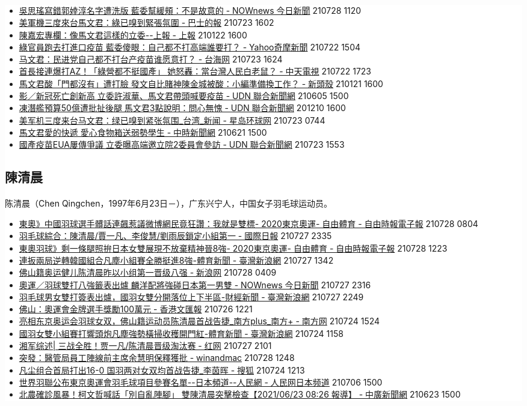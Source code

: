 - [吳思瑤寫錯郭婞淳名字遭洗版 藍委幫緩頰：不是故意的 - NOWnews 今日新聞](https://www.nownews.com/news/5339090 "吳思瑤寫錯郭婞淳名字遭洗版 藍委幫緩頰：不是故意的 - NOWnews 今日新聞") 210728 1120
- [美軍機三度來台馬文君：綠已嗅到緊張氛圍 - 巴士的報](https://www.bastillepost.com/hongkong/article/8854172-%E7%BE%8E%E8%BB%8D%E6%A9%9F%E4%B8%89%E5%BA%A6%E4%BE%86%E5%8F%B0%E3%80%80%E9%A6%AC%E6%96%87%E5%90%9B%EF%BC%9A%E7%B6%A0%E5%B7%B2%E5%97%85%E5%88%B0%E7%B7%8A%E5%BC%B5%E6%B0%9B%E5%9C%8D "美軍機三度來台馬文君：綠已嗅到緊張氛圍 - 巴士的報") 210723 1602
- [陳嘉宏專欄：像馬文君這樣的立委--上報 - 上報](https://www.upmedia.mg/news_info.php?SerialNo=105069 "陳嘉宏專欄：像馬文君這樣的立委--上報 - 上報") 210122 1600
- [綠官員跑去打進口疫苗 藍委傻眼：自己都不打高端誰要打？ - Yahoo奇摩新聞](https://tw.news.yahoo.com/%E7%B6%A0%E5%AE%98%E5%93%A1%E8%B7%91%E5%8E%BB%E6%89%93%E9%80%B2%E5%8F%A3%E7%96%AB%E8%8B%97-%E8%97%8D%E5%A7%94%E5%82%BB%E7%9C%BC-%E8%87%AA%E5%B7%B1%E9%83%BD%E4%B8%8D%E6%89%93%E9%AB%98%E7%AB%AF%E8%AA%B0%E8%A6%81%E6%89%93-070426393.html "綠官員跑去打進口疫苗 藍委傻眼：自己都不打高端誰要打？ - Yahoo奇摩新聞") 210722 1504
- [马文君：民进党自己都不打台产疫苗谁愿意打？ - 台海网](http://www.taihainet.com/news/twnews/twdnsz/2021-07-23/2533963.html "马文君：民进党自己都不打台产疫苗谁愿意打？ - 台海网") 210723 1624
- [首長接連爆打AZ！「綠營都不挺國產」 她怒轟：當台灣人民白老鼠？ - 中天電視](https://gotv.ctitv.com.tw/2021/07/1831095.htm "首長接連爆打AZ！「綠營都不挺國產」 她怒轟：當台灣人民白老鼠？ - 中天電視") 210722 1723
- [馬文君酸「門都沒有」遭打臉 發文自比賭神陳金城被酸：小編準備換工作？ - 新頭殼](https://newtalk.tw/news/view/2021-01-21/526806 "馬文君酸「門都沒有」遭打臉 發文自比賭神陳金城被酸：小編準備換工作？ - 新頭殼") 210121 1600
- [影／新冠死亡創新高 立委許淑華、馬文君帶頭喊要疫苗 - UDN 聯合新聞網](https://udn.com/news/story/122190/5511524 "影／新冠死亡創新高 立委許淑華、馬文君帶頭喊要疫苗 - UDN 聯合新聞網") 210605 1500
- [凍潛艦預算50億遭批扯後腿 馬文君3點說明：問心無愧 - UDN 聯合新聞網](https://udn.com/news/story/10930/5082525 "凍潛艦預算50億遭批扯後腿 馬文君3點說明：問心無愧 - UDN 聯合新聞網") 201210 1600
- [美军机三度来台马文君：绿已嗅到紧张氛围_台湾_新闻 - 星岛环球网](http://news.stnn.cc/hk_taiwan/2021/0723/881153.shtml "美军机三度来台马文君：绿已嗅到紧张氛围_台湾_新闻 - 星岛环球网") 210723 0744
- [馬文君愛的快遞 愛心食物箱送弱勢學生 - 中時新聞網](https://www.chinatimes.com/realtimenews/20210621004648-260421 "馬文君愛的快遞 愛心食物箱送弱勢學生 - 中時新聞網") 210621 1500
- [國產疫苗EUA屢傳爭議 立委曝高端邀立院2委員會參訪 - UDN 聯合新聞網](https://udn.com/news/story/6656/5622702 "國產疫苗EUA屢傳爭議 立委曝高端邀立院2委員會參訪 - UDN 聯合新聞網") 210723 1553

## 陳清晨

陈清晨（Chen Qingchen，1997年6月23日－），广东兴宁人，中国女子羽毛球运动员。
- [東奧》中國羽球選手髒話連飆惹議微博網民竟狂讚：我就是雙標- 2020東京奧運- 自由體育 - 自由時報電子報](https://sports.ltn.com.tw/olympic2020/news/breakingnews/3618661 "東奧》中國羽球選手髒話連飆惹議微博網民竟狂讚：我就是雙標- 2020東京奧運- 自由體育 - 自由時報電子報") 210728 0804
- [羽毛球綜合：陳清晨/賈一凡、李俊慧/劉雨辰鎖定小組第一 - 國際日報](http://www.chinesetoday.com/big/article/1322628 "羽毛球綜合：陳清晨/賈一凡、李俊慧/劉雨辰鎖定小組第一 - 國際日報") 210727 2335
- [東奧羽球》剩一條腿照拚日本女雙展現不放棄精神晉8強- 2020東京奧運- 自由體育 - 自由時報電子報](https://sports.ltn.com.tw/olympic2020/news/breakingnews/3619014 "東奧羽球》剩一條腿照拚日本女雙展現不放棄精神晉8強- 2020東京奧運- 自由體育 - 自由時報電子報") 210728 1223
- [連扳兩局逆轉韓國組合凡塵小組賽全勝挺進8強-體育新聞 - 臺灣新浪網](https://news.sina.com.tw/article/20210727/39352654.html "連扳兩局逆轉韓國組合凡塵小組賽全勝挺進8強-體育新聞 - 臺灣新浪網") 210727 1342
- [佛山籍奥运健儿陈清晨昨以小组第一晋级八强 - 新浪网](https://finance.sina.com.cn/tech/2021-07-28/doc-ikqcfnca9411676.shtml "佛山籍奥运健儿陈清晨昨以小组第一晋级八强 - 新浪网") 210728 0409
- [奧運／羽球雙打八強籤表出爐 麟洋配將強碰日本第一男雙 - NOWnews 今日新聞](https://www.nownews.com/news/5338856 "奧運／羽球雙打八強籤表出爐 麟洋配將強碰日本第一男雙 - NOWnews 今日新聞") 210727 2316
- [羽毛球男女雙打簽表出爐，國羽女雙分開落位上下半區-財經新聞 - 臺灣新浪網](https://news.sina.com.tw/article/20210727/39360274.html "羽毛球男女雙打簽表出爐，國羽女雙分開落位上下半區-財經新聞 - 臺灣新浪網") 210727 2249
- [佛山：奧運會金牌選手獎勵100萬元 - 香港文匯報](https://www.wenweipo.com/a/202107/26/AP60fe365ee4b08d3407d00357.html "佛山：奧運會金牌選手獎勵100萬元 - 香港文匯報") 210726 1221
- [亮相东京奥运会羽球女双，佛山籍运动员陈清晨首战告捷_南方plus_南方+ - 南方网](http://pc.nfapp.southcn.com/40/5559736.html "亮相东京奥运会羽球女双，佛山籍运动员陈清晨首战告捷_南方plus_南方+ - 南方网") 210724 1524
- [國羽女雙小組賽打響頭炮凡塵強勢橫掃收穫開門紅-體育新聞 - 臺灣新浪網](https://news.sina.com.tw/article/20210724/39321734.html "國羽女雙小組賽打響頭炮凡塵強勢橫掃收穫開門紅-體育新聞 - 臺灣新浪網") 210724 1158
- [湘军综述| 三战全胜！贾一凡/陈清晨晋级淘汰赛 - 红网](https://sports.rednet.cn/content/2021/07/27/9709061.html "湘军综述| 三战全胜！贾一凡/陈清晨晋级淘汰赛 - 红网") 210727 2101
- [突發：醫管局員工陣線前主席余慧明保釋獲批 - winandmac](https://www.winandmac.com/2021/07/one-more-releases-regarding-47/ "突發：醫管局員工陣線前主席余慧明保釋獲批 - winandmac") 210728 1248
- [凡尘组合首局打出16-0 国羽两对女双均首战告捷_李茵晖 - 搜狐](http://www.sohu.com/a/479311383_114977 "凡尘组合首局打出16-0 国羽两对女双均首战告捷_李茵晖 - 搜狐") 210724 1213
- [世界羽聯公布東京奧運會羽毛球項目參賽名單--日本頻道--人民網 - 人民网日本频道](http://japan.people.com.cn/BIG5/n1/2021/0706/c35421-32149668.html "世界羽聯公布東京奧運會羽毛球項目參賽名單--日本頻道--人民網 - 人民网日本频道") 210706 1500
- [北農確診風暴！柯文哲喊話「別自亂陣腳」 雙陳清晨突擊檢查【2021/06/23 08:26 報導】 - 中廣新聞網](https://www.bcc.com.tw/newsView.6478849 "北農確診風暴！柯文哲喊話「別自亂陣腳」 雙陳清晨突擊檢查【2021/06/23 08:26 報導】 - 中廣新聞網") 210623 1500